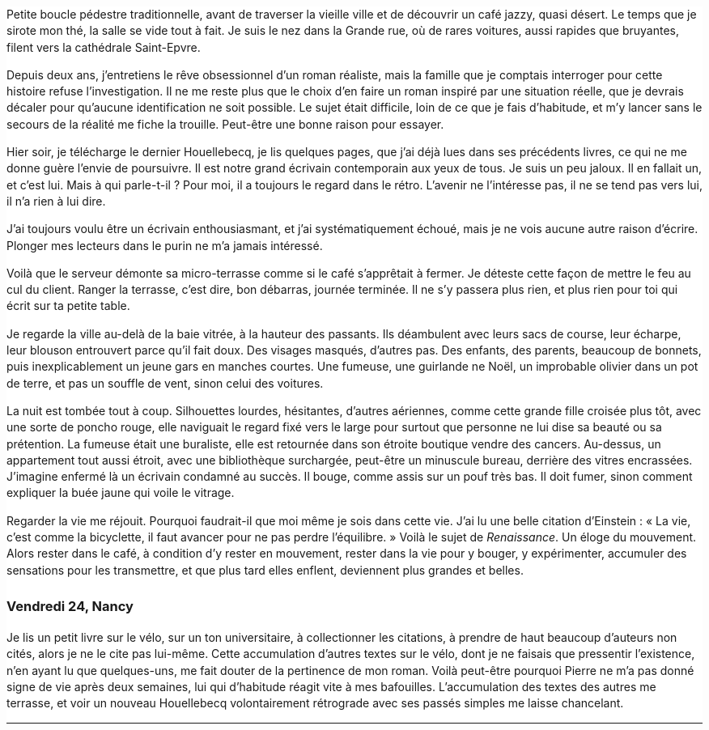Petite boucle pédestre traditionnelle, avant de traverser la vieille ville et de découvrir un café jazzy, quasi désert. Le temps que je sirote mon thé, la salle se vide tout à fait. Je suis le nez dans la Grande rue, où de rares voitures, aussi rapides que bruyantes, filent vers la cathédrale Saint-Epvre.

Depuis deux ans, j’entretiens le rêve obsessionnel d’un roman réaliste, mais la famille que je comptais interroger pour cette histoire refuse l’investigation. Il ne me reste plus que le choix d’en faire un roman inspiré par une situation réelle, que je devrais décaler pour qu’aucune identification ne soit possible. Le sujet était difficile, loin de ce que je fais d’habitude, et m’y lancer sans le secours de la réalité me fiche la trouille. Peut-être une bonne raison pour essayer.

Hier soir, je télécharge le dernier Houellebecq, je lis quelques pages, que j’ai déjà lues dans ses précédents livres, ce qui ne me donne guère l’envie de poursuivre. Il est notre grand écrivain contemporain aux yeux de tous. Je suis un peu jaloux. Il en fallait un, et c’est lui. Mais à qui parle-t-il ? Pour moi, il a toujours le regard dans le rétro. L’avenir ne l’intéresse pas, il ne se tend pas vers lui, il n’a rien à lui dire.

J’ai toujours voulu être un écrivain enthousiasmant, et j’ai systématiquement échoué, mais je ne vois aucune autre raison d’écrire. Plonger mes lecteurs dans le purin ne m’a jamais intéressé.

Voilà que le serveur démonte sa micro-terrasse comme si le café s’apprêtait à fermer. Je déteste cette façon de mettre le feu au cul du client. Ranger la terrasse, c’est dire, bon débarras, journée terminée. Il ne s’y passera plus rien, et plus rien pour toi qui écrit sur ta petite table.

Je regarde la ville au-delà de la baie vitrée, à la hauteur des passants. Ils déambulent avec leurs sacs de course, leur écharpe, leur blouson entrouvert parce qu’il fait doux. Des visages masqués, d’autres pas. Des enfants, des parents, beaucoup de bonnets, puis inexplicablement un jeune gars en manches courtes. Une fumeuse, une guirlande ne Noël, un improbable olivier dans un pot de terre, et pas un souffle de vent, sinon celui des voitures.

La nuit est tombée tout à coup. Silhouettes lourdes, hésitantes, d’autres aériennes, comme cette grande fille croisée plus tôt, avec une sorte de poncho rouge, elle naviguait le regard fixé vers le large pour surtout que personne ne lui dise sa beauté ou sa prétention. La fumeuse était une buraliste, elle est retournée dans son étroite boutique vendre des cancers. Au-dessus, un appartement tout aussi étroit, avec une bibliothèque surchargée, peut-être un minuscule bureau, derrière des vitres encrassées. J’imagine enfermé là un écrivain condamné au succès. Il bouge, comme assis sur un pouf très bas. Il doit fumer, sinon comment expliquer la buée jaune qui voile le vitrage.

Regarder la vie me réjouit. Pourquoi faudrait-il que moi même je sois dans cette vie. J’ai lu une belle citation d’Einstein : « La vie, c’est comme la bicyclette, il faut avancer pour ne pas perdre l’équilibre. » Voilà le sujet de *Renaissance*. Un éloge du mouvement. Alors rester dans le café, à condition d’y rester en mouvement, rester dans la vie pour y bouger, y expérimenter, accumuler des sensations pour les transmettre, et que plus tard elles enflent, deviennent plus grandes et belles.

### Vendredi 24, Nancy

Je lis un petit livre sur le vélo, sur un ton universitaire, à collectionner les citations, à prendre de haut beaucoup d’auteurs non cités, alors je ne le cite pas lui-même. Cette accumulation d’autres textes sur le vélo, dont je ne faisais que pressentir l’existence, n’en ayant lu que quelques-uns, me fait douter de la pertinence de mon roman. Voilà peut-être pourquoi Pierre ne m’a pas donné signe de vie après deux semaines, lui qui d’habitude réagit vite à mes bafouilles. L’accumulation des textes des autres me terrasse, et voir un nouveau Houellebecq volontairement rétrograde avec ses passés simples me laisse chancelant.

---
